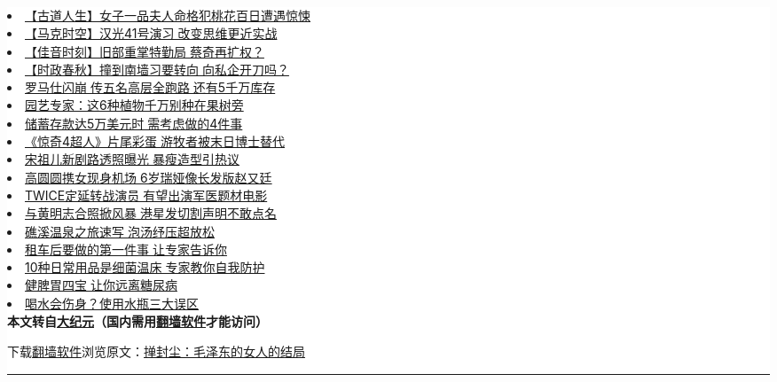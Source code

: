 <li><a href="https://github.com/1992513/djy/blob/master/gb/24/12/21/n14395346.md#1">【古道人生】女子一品夫人命格犯桃花百日遭遇惊悚</a></li>
<li><a href="https://github.com/1992513/djy/blob/master/gb/25/7/23/n14559332.md#1">【马克时空】汉光41号演习 改变思维更近实战</a></li>
<li><a href="https://github.com/1992513/djy/blob/master/gb/25/7/23/n14559216.md#1">【佳音时刻】旧部重掌特勤局 蔡奇再扩权？</a></li>
<li><a href="https://github.com/1992513/djy/blob/master/gb/25/7/22/n14558462.md#1">【时政春秋】撞到南墙习要转向 向私企开刀吗？</a></li>
<li><a href="https://github.com/1992513/djy/blob/master/gb/25/7/22/n14557708.md#1">罗马仕闪崩 传五名高层全跑路 还有5千万库存</a></li>
<li><a href="https://github.com/1992513/djy/blob/master/gb/25/7/21/n14557533.md#1">园艺专家：这6种植物千万别种在果树旁</a></li>
<li><a href="https://github.com/1992513/djy/blob/master/gb/25/7/6/n14545744.md#1">储蓄存款达5万美元时 需考虑做的4件事</a></li>
<li><a href="https://github.com/1992513/djy/blob/master/gb/25/7/21/n14557015.md#1">《惊奇4超人》片尾彩蛋 游牧者被末日博士替代</a></li>
<li><a href="https://github.com/1992513/djy/blob/master/gb/25/7/21/n14557540.md#1">宋祖儿新剧路透照曝光 暴瘦造型引热议</a></li>
<li><a href="https://github.com/1992513/djy/blob/master/gb/25/7/22/n14558496.md#1">高圆圆携女现身机场 6岁瑞娅像长发版赵又廷</a></li>
<li><a href="https://github.com/1992513/djy/blob/master/gb/25/7/22/n14557866.md#1">TWICE定延转战演员 有望出演军医题材电影</a></li>
<li><a href="https://github.com/1992513/djy/blob/master/gb/25/7/21/n14557441.md#1">与黄明志合照掀风暴 港星发切割声明不敢点名</a></li>
<li><a href="https://github.com/1992513/djy/blob/master/gb/25/7/20/n14556149.md#1">礁溪温泉之旅速写 泡汤纾压超放松</a></li>
<li><a href="https://github.com/1992513/djy/blob/master/gb/25/7/22/n14557874.md#1">租车后要做的第一件事 让专家告诉你</a></li>
<li><a href="https://github.com/1992513/djy/blob/master/gb/25/7/21/n14556843.md#1">10种日常用品是细菌温床 专家教你自我防护</a></li>
<li><a href="https://github.com/1992513/djy/blob/master/gb/25/7/17/n14553137.md#1">健脾胃四宝 让你远离糖尿病</a></li>
<li><a href="https://github.com/1992513/djy/blob/master/gb/25/7/19/n14555487.md#1">喝水会伤身？使用水瓶三大误区</a></li>
<strong>本文转自<a href="https://www.epochtimes.com">大纪元</a>（国内需用<a href="https://github.com/1992513/www/blob/master/README.md#8">翻墙软件</a>才能访问）</strong><p>下载<a href="https://github.com/1992513/www/blob/master/README.md#8">翻墙软件</a>浏览原文：<a href="https://www.epochtimes.com/gb/25/4/27/n14492941.htm">掸封尘：毛泽东的女人的结局</a></p><hr>
